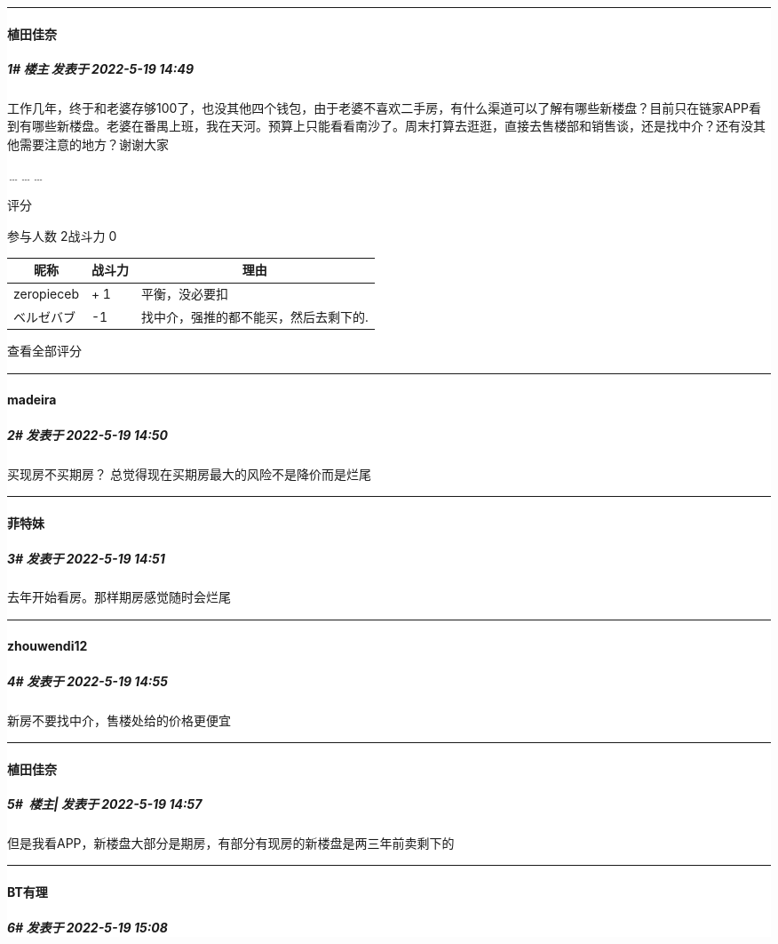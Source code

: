 

*****

####  植田佳奈  
##### 1#       楼主       发表于 2022-5-19 14:49

工作几年，终于和老婆存够100了，也没其他四个钱包，由于老婆不喜欢二手房，有什么渠道可以了解有哪些新楼盘？目前只在链家APP看到有哪些新楼盘。老婆在番禺上班，我在天河。预算上只能看看南沙了。周末打算去逛逛，直接去售楼部和销售谈，还是找中介？还有没其他需要注意的地方？谢谢大家

﹍﹍﹍

评分

 参与人数 2战斗力 0

|昵称|战斗力|理由|
|----|---|---|
| zeropieceb| + 1|平衡，没必要扣|
| ベルゼバブ|-1|找中介，强推的都不能买，然后去剩下的.|

查看全部评分

*****

####  madeira  
##### 2#       发表于 2022-5-19 14:50

买现房不买期房？ 总觉得现在买期房最大的风险不是降价而是烂尾

*****

####  菲特妹  
##### 3#       发表于 2022-5-19 14:51

去年开始看房。那样期房感觉随时会烂尾

*****

####  zhouwendi12  
##### 4#       发表于 2022-5-19 14:55

新房不要找中介，售楼处给的价格更便宜

*****

####  植田佳奈  
##### 5#         楼主| 发表于 2022-5-19 14:57

但是我看APP，新楼盘大部分是期房，有部分有现房的新楼盘是两三年前卖剩下的

*****

####  BT有理  
##### 6#       发表于 2022-5-19 15:08

